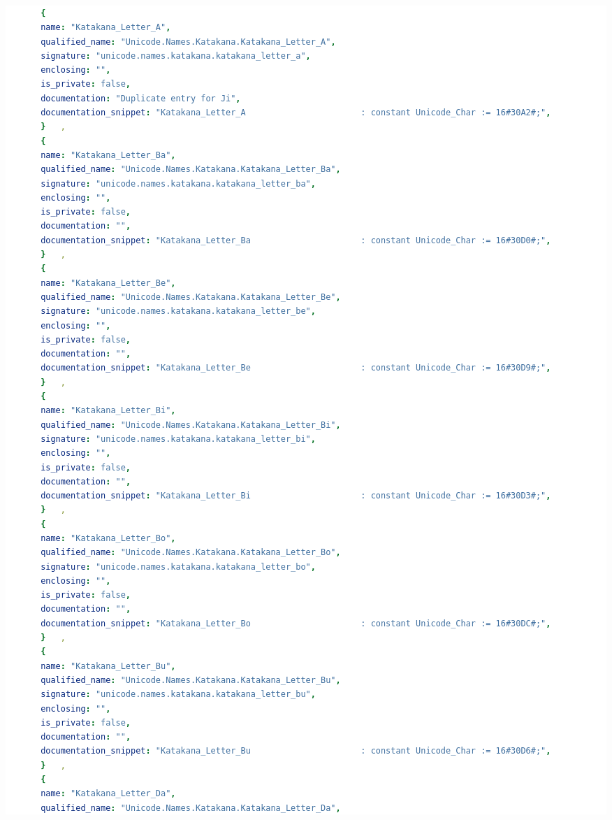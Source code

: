 ```yaml
       {
       name: "Katakana_Letter_A",
       qualified_name: "Unicode.Names.Katakana.Katakana_Letter_A",
       signature: "unicode.names.katakana.katakana_letter_a",
       enclosing: "",
       is_private: false,
       documentation: "Duplicate entry for Ji",
       documentation_snippet: "Katakana_Letter_A                       : constant Unicode_Char := 16#30A2#;",
       }   ,
       {
       name: "Katakana_Letter_Ba",
       qualified_name: "Unicode.Names.Katakana.Katakana_Letter_Ba",
       signature: "unicode.names.katakana.katakana_letter_ba",
       enclosing: "",
       is_private: false,
       documentation: "",
       documentation_snippet: "Katakana_Letter_Ba                      : constant Unicode_Char := 16#30D0#;",
       }   ,
       {
       name: "Katakana_Letter_Be",
       qualified_name: "Unicode.Names.Katakana.Katakana_Letter_Be",
       signature: "unicode.names.katakana.katakana_letter_be",
       enclosing: "",
       is_private: false,
       documentation: "",
       documentation_snippet: "Katakana_Letter_Be                      : constant Unicode_Char := 16#30D9#;",
       }   ,
       {
       name: "Katakana_Letter_Bi",
       qualified_name: "Unicode.Names.Katakana.Katakana_Letter_Bi",
       signature: "unicode.names.katakana.katakana_letter_bi",
       enclosing: "",
       is_private: false,
       documentation: "",
       documentation_snippet: "Katakana_Letter_Bi                      : constant Unicode_Char := 16#30D3#;",
       }   ,
       {
       name: "Katakana_Letter_Bo",
       qualified_name: "Unicode.Names.Katakana.Katakana_Letter_Bo",
       signature: "unicode.names.katakana.katakana_letter_bo",
       enclosing: "",
       is_private: false,
       documentation: "",
       documentation_snippet: "Katakana_Letter_Bo                      : constant Unicode_Char := 16#30DC#;",
       }   ,
       {
       name: "Katakana_Letter_Bu",
       qualified_name: "Unicode.Names.Katakana.Katakana_Letter_Bu",
       signature: "unicode.names.katakana.katakana_letter_bu",
       enclosing: "",
       is_private: false,
       documentation: "",
       documentation_snippet: "Katakana_Letter_Bu                      : constant Unicode_Char := 16#30D6#;",
       }   ,
       {
       name: "Katakana_Letter_Da",
       qualified_name: "Unicode.Names.Katakana.Katakana_Letter_Da",
```